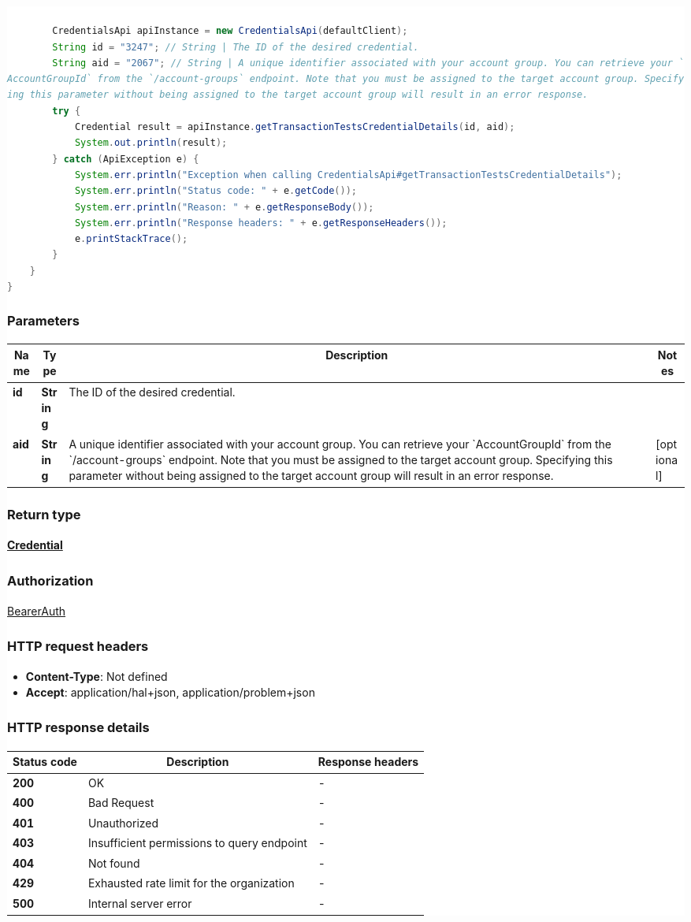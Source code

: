 ```java

        CredentialsApi apiInstance = new CredentialsApi(defaultClient);
        String id = "3247"; // String | The ID of the desired credential.
        String aid = "2067"; // String | A unique identifier associated with your account group. You can retrieve your `AccountGroupId` from the `/account-groups` endpoint. Note that you must be assigned to the target account group. Specifying this parameter without being assigned to the target account group will result in an error response.
        try {
            Credential result = apiInstance.getTransactionTestsCredentialDetails(id, aid);
            System.out.println(result);
        } catch (ApiException e) {
            System.err.println("Exception when calling CredentialsApi#getTransactionTestsCredentialDetails");
            System.err.println("Status code: " + e.getCode());
            System.err.println("Reason: " + e.getResponseBody());
            System.err.println("Response headers: " + e.getResponseHeaders());
            e.printStackTrace();
        }
    }
}
```

### Parameters


| Name | Type | Description  | Notes |
|------------- | ------------- | ------------- | -------------|
| **id** | **String**| The ID of the desired credential. | |
| **aid** | **String**| A unique identifier associated with your account group. You can retrieve your &#x60;AccountGroupId&#x60; from the &#x60;/account-groups&#x60; endpoint. Note that you must be assigned to the target account group. Specifying this parameter without being assigned to the target account group will result in an error response. | [optional] |

### Return type

[**Credential**](Credential.md)


### Authorization

[BearerAuth](../README.md#BearerAuth)

### HTTP request headers

- **Content-Type**: Not defined
- **Accept**: application/hal+json, application/problem+json

### HTTP response details
| Status code | Description | Response headers |
|-------------|-------------|------------------|
| **200** | OK |  -  |
| **400** | Bad Request |  -  |
| **401** | Unauthorized |  -  |
| **403** | Insufficient permissions to query endpoint |  -  |
| **404** | Not found |  -  |
| **429** | Exhausted rate limit for the organization |  -  |
| **500** | Internal server error |  -  |

